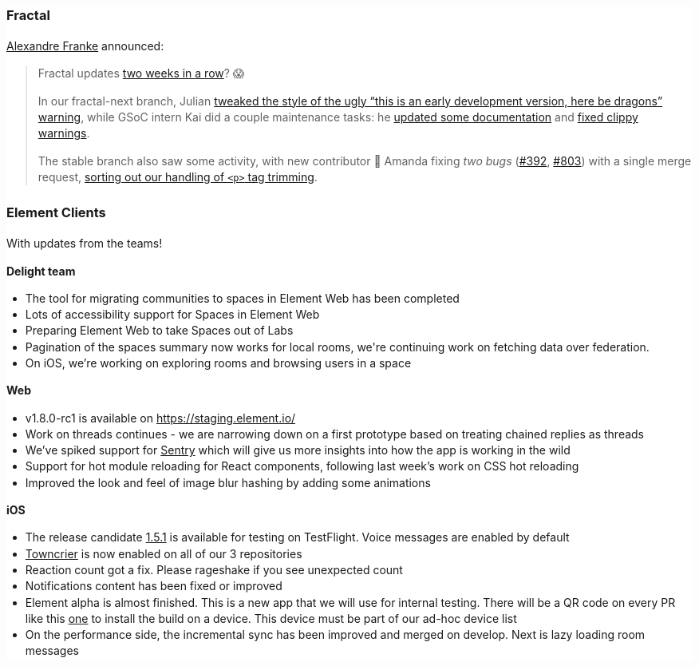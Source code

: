 ### Fractal

[Alexandre Franke](https://matrix.to/#/@afranke:matrix.org) announced:

> Fractal updates [two weeks in a row](https://matrix.org/blog/2021/08/06/this-week-in-matrix-2021-08-06#fractal)? 😱
>
> In our fractal-next branch, Julian [tweaked the style of the ugly “this is an early development version, here be dragons” warning](https://gitlab.gnome.org/GNOME/fractal/-/merge_requests/800), while GSoC intern Kai did a couple maintenance tasks: he [updated some documentation](https://gitlab.gnome.org/GNOME/fractal/-/merge_requests/809) and [fixed clippy warnings](https://gitlab.gnome.org/GNOME/fractal/-/merge_requests/812).
>
> The stable branch also saw some activity, with new contributor 🎉 Amanda fixing _two bugs_ ([#392](https://gitlab.gnome.org/GNOME/fractal/-/issues/392), [#803](https://gitlab.gnome.org/GNOME/fractal/-/issues/803)) with a single merge request, [sorting out our handling of `<p>` tag trimming](https://gitlab.gnome.org/GNOME/fractal/-/merge_requests/813).

### Element Clients

With updates from the teams!


**Delight team**

* The tool for migrating communities to spaces in Element Web has been completed
* Lots of accessibility support for Spaces in Element Web
* Preparing Element Web to take Spaces out of Labs
* Pagination of the spaces summary now works for local rooms, we're continuing work on fetching data over federation.
* On iOS, we’re working on exploring rooms and browsing users in a space


**Web**

* v1.8.0-rc1 is available on <https://staging.element.io/>
* Work on threads continues - we are narrowing down on a first prototype based on treating chained replies as threads
* We’ve spiked support for [Sentry](https://sentry.matrix.org/sentry/riot-web/) which will give us more insights into how the app is working in the wild
* Support for hot module reloading for React components, following last week’s work on CSS hot reloading
* Improved the look and feel of image blur hashing by adding some animations


**iOS**

* The release candidate [1.5.1](https://github.com/vector-im/element-ios/releases) is available for testing on TestFlight. Voice messages are enabled by default
* [Towncrier](https://github.com/matrix-org/matrix-ios-sdk/blob/develop/CONTRIBUTING.md#changelog) is now enabled on all of our 3 repositories
* Reaction count got a fix. Please rageshake if you see unexpected count
* Notifications content has been fixed or improved
* Element alpha is almost finished. This is a new app that we will use for internal testing. There will be a QR code on every PR like this [one](https://github.com/vector-im/element-ios/pull/4635) to install the build on a device. This device must be part of our ad-hoc device list
* On the performance side, the incremental sync has been improved and merged on develop. Next is lazy loading room messages
